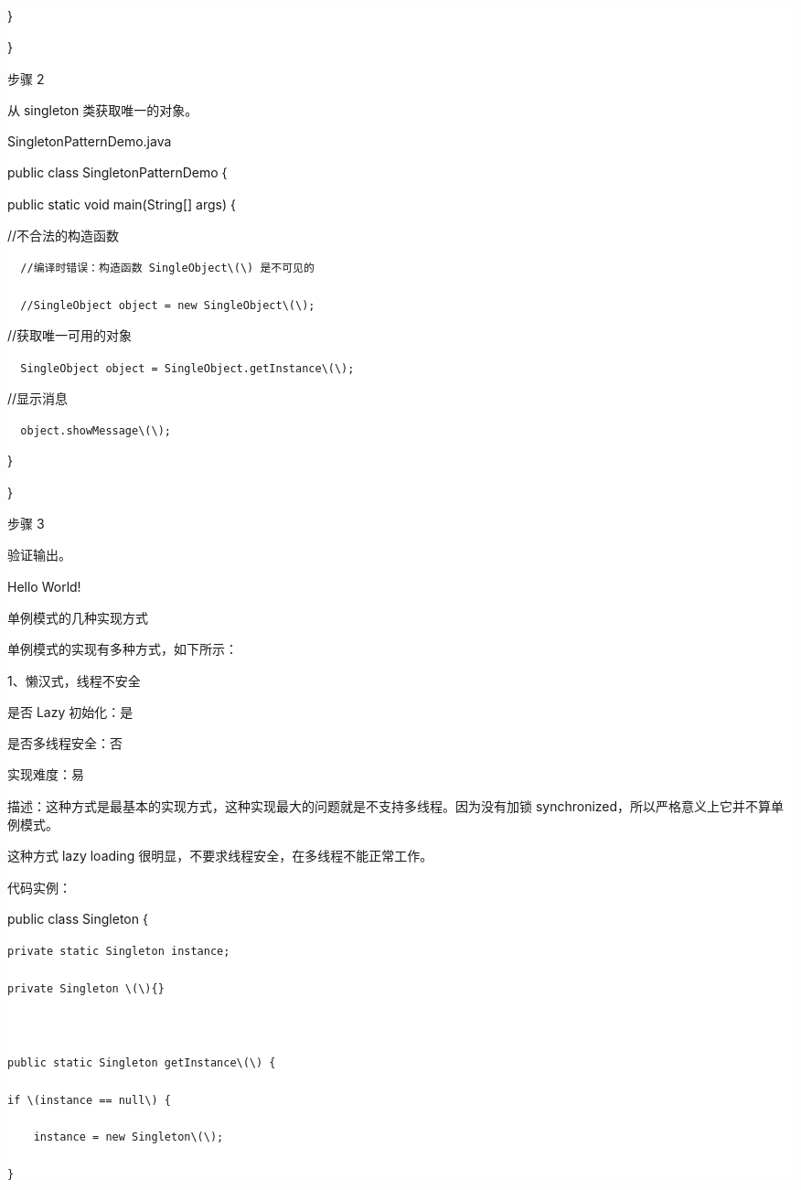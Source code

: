 }

}

步骤 2

从 singleton 类获取唯一的对象。

SingletonPatternDemo.java

public class SingletonPatternDemo {

public static void main\(String\[\] args\) {

//不合法的构造函数

```
  //编译时错误：构造函数 SingleObject\(\) 是不可见的

  //SingleObject object = new SingleObject\(\);
```

//获取唯一可用的对象

```
  SingleObject object = SingleObject.getInstance\(\);
```

//显示消息

```
  object.showMessage\(\);
```

}

}

步骤 3

验证输出。

Hello World!

单例模式的几种实现方式

单例模式的实现有多种方式，如下所示：

1、懒汉式，线程不安全

是否 Lazy 初始化：是

是否多线程安全：否

实现难度：易

描述：这种方式是最基本的实现方式，这种实现最大的问题就是不支持多线程。因为没有加锁 synchronized，所以严格意义上它并不算单例模式。

这种方式 lazy loading 很明显，不要求线程安全，在多线程不能正常工作。

代码实例：

public class Singleton {

```
private static Singleton instance;  

private Singleton \(\){}  



public static Singleton getInstance\(\) {  

if \(instance == null\) {  

    instance = new Singleton\(\);  

}  
```